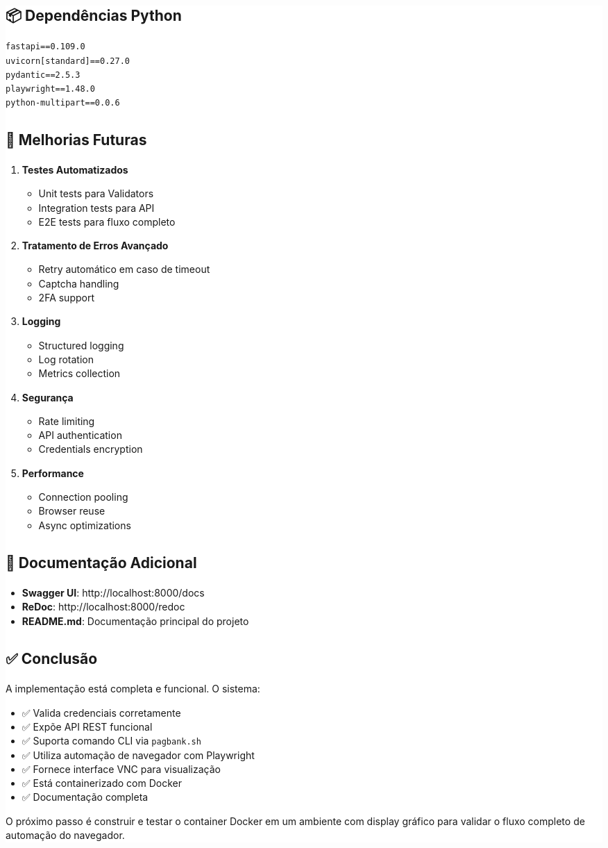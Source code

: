 ## 📦 Dependências Python

```
fastapi==0.109.0
uvicorn[standard]==0.27.0
pydantic==2.5.3
playwright==1.48.0
python-multipart==0.0.6
```

## 🎨 Melhorias Futuras

1. **Testes Automatizados**
   - Unit tests para Validators
   - Integration tests para API
   - E2E tests para fluxo completo

2. **Tratamento de Erros Avançado**
   - Retry automático em caso de timeout
   - Captcha handling
   - 2FA support

3. **Logging**
   - Structured logging
   - Log rotation
   - Metrics collection

4. **Segurança**
   - Rate limiting
   - API authentication
   - Credentials encryption

5. **Performance**
   - Connection pooling
   - Browser reuse
   - Async optimizations

## 📖 Documentação Adicional

- **Swagger UI**: http://localhost:8000/docs
- **ReDoc**: http://localhost:8000/redoc
- **README.md**: Documentação principal do projeto

## ✅ Conclusão

A implementação está completa e funcional. O sistema:
- ✅ Valida credenciais corretamente
- ✅ Expõe API REST funcional
- ✅ Suporta comando CLI via `pagbank.sh`
- ✅ Utiliza automação de navegador com Playwright
- ✅ Fornece interface VNC para visualização
- ✅ Está containerizado com Docker
- ✅ Documentação completa

O próximo passo é construir e testar o container Docker em um ambiente com display gráfico para validar o fluxo completo de automação do navegador.
